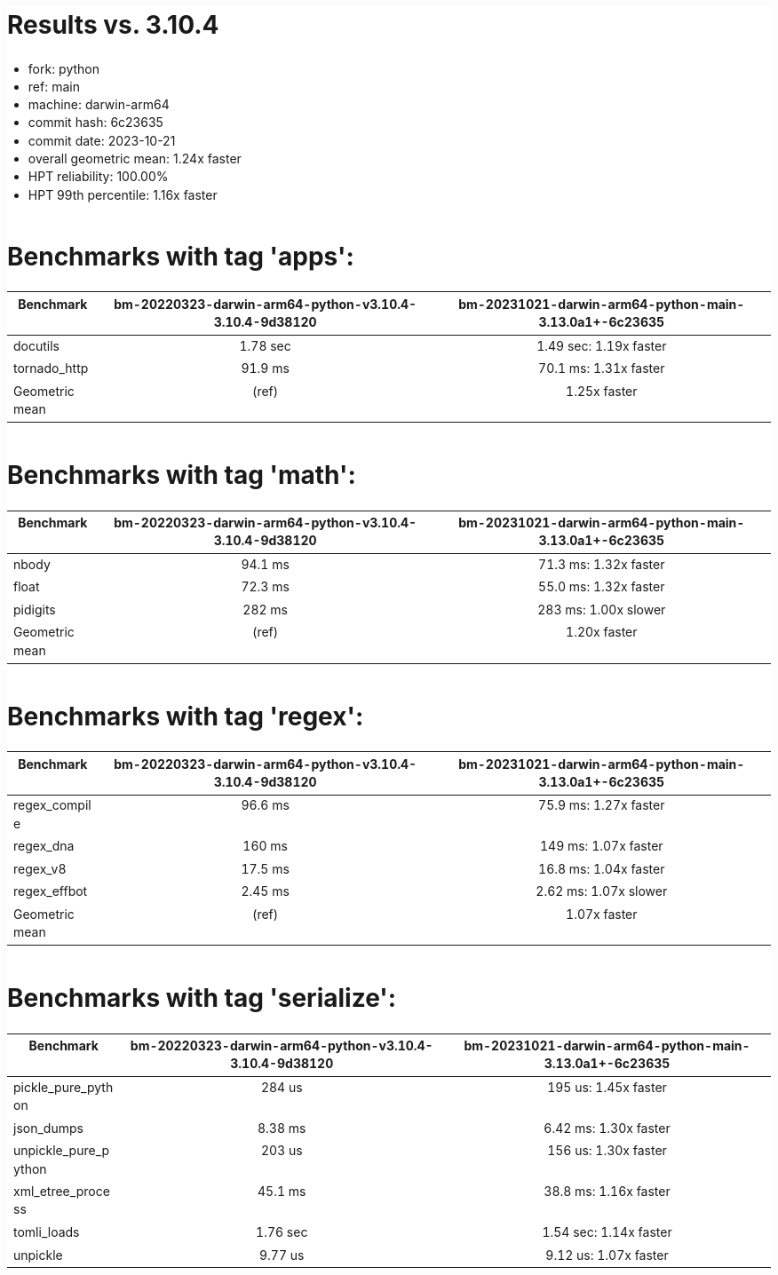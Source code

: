 
# Results vs. 3.10.4

- fork: python
- ref: main
- machine: darwin-arm64
- commit hash: 6c23635
- commit date: 2023-10-21
- overall geometric mean: 1.24x faster
- HPT reliability: 100.00%
- HPT 99th percentile: 1.16x faster

Benchmarks with tag 'apps':
===========================

| Benchmark      | bm-20220323-darwin-arm64-python-v3.10.4-3.10.4-9d38120 | bm-20231021-darwin-arm64-python-main-3.13.0a1+-6c23635 |
|----------------|:------------------------------------------------------:|:------------------------------------------------------:|
| docutils       | 1.78 sec                                               | 1.49 sec: 1.19x faster                                 |
| tornado_http   | 91.9 ms                                                | 70.1 ms: 1.31x faster                                  |
| Geometric mean | (ref)                                                  | 1.25x faster                                           |

Benchmarks with tag 'math':
===========================

| Benchmark      | bm-20220323-darwin-arm64-python-v3.10.4-3.10.4-9d38120 | bm-20231021-darwin-arm64-python-main-3.13.0a1+-6c23635 |
|----------------|:------------------------------------------------------:|:------------------------------------------------------:|
| nbody          | 94.1 ms                                                | 71.3 ms: 1.32x faster                                  |
| float          | 72.3 ms                                                | 55.0 ms: 1.32x faster                                  |
| pidigits       | 282 ms                                                 | 283 ms: 1.00x slower                                   |
| Geometric mean | (ref)                                                  | 1.20x faster                                           |

Benchmarks with tag 'regex':
============================

| Benchmark      | bm-20220323-darwin-arm64-python-v3.10.4-3.10.4-9d38120 | bm-20231021-darwin-arm64-python-main-3.13.0a1+-6c23635 |
|----------------|:------------------------------------------------------:|:------------------------------------------------------:|
| regex_compile  | 96.6 ms                                                | 75.9 ms: 1.27x faster                                  |
| regex_dna      | 160 ms                                                 | 149 ms: 1.07x faster                                   |
| regex_v8       | 17.5 ms                                                | 16.8 ms: 1.04x faster                                  |
| regex_effbot   | 2.45 ms                                                | 2.62 ms: 1.07x slower                                  |
| Geometric mean | (ref)                                                  | 1.07x faster                                           |

Benchmarks with tag 'serialize':
================================

| Benchmark            | bm-20220323-darwin-arm64-python-v3.10.4-3.10.4-9d38120 | bm-20231021-darwin-arm64-python-main-3.13.0a1+-6c23635 |
|----------------------|:------------------------------------------------------:|:------------------------------------------------------:|
| pickle_pure_python   | 284 us                                                 | 195 us: 1.45x faster                                   |
| json_dumps           | 8.38 ms                                                | 6.42 ms: 1.30x faster                                  |
| unpickle_pure_python | 203 us                                                 | 156 us: 1.30x faster                                   |
| xml_etree_process    | 45.1 ms                                                | 38.8 ms: 1.16x faster                                  |
| tomli_loads          | 1.76 sec                                               | 1.54 sec: 1.14x faster                                 |
| unpickle             | 9.77 us                                                | 9.12 us: 1.07x faster                                  |